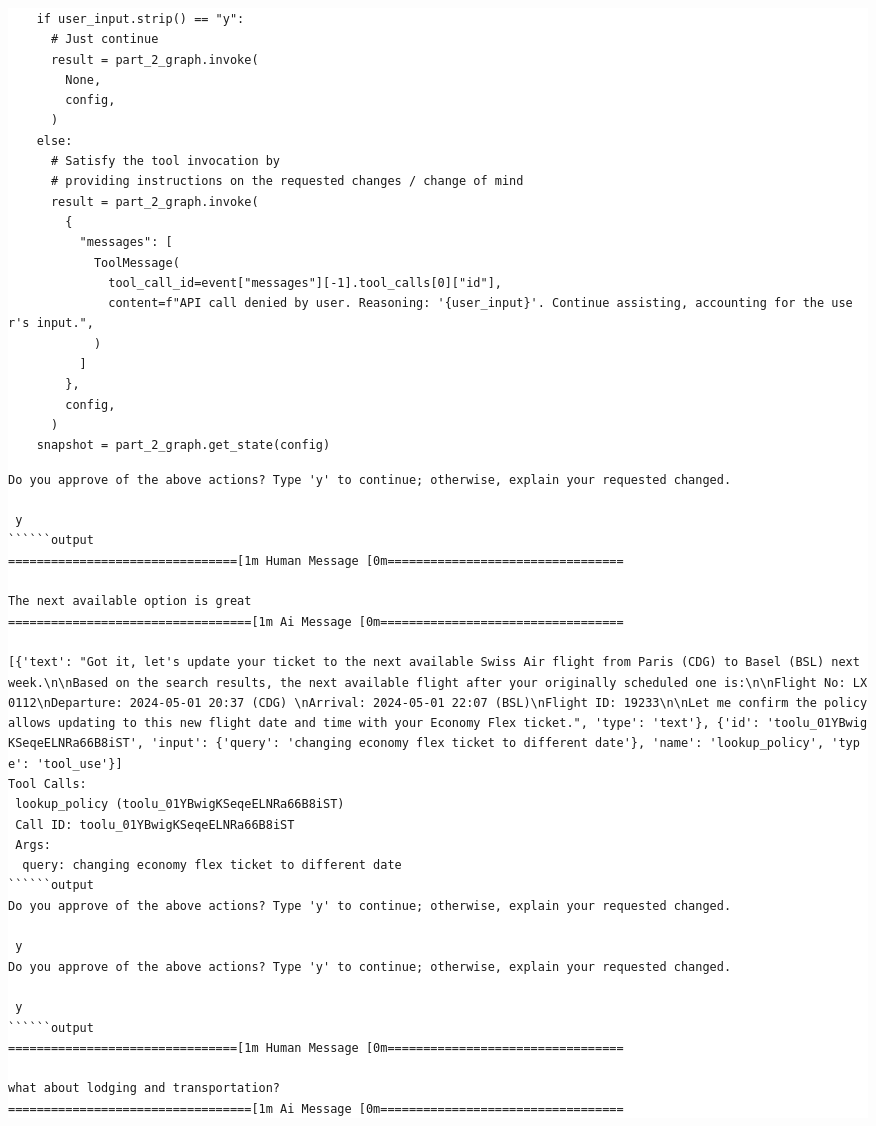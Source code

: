 ```
    if user_input.strip() == "y":
      # Just continue
      result = part_2_graph.invoke(
        None,
        config,
      )
    else:
      # Satisfy the tool invocation by
      # providing instructions on the requested changes / change of mind
      result = part_2_graph.invoke(
        {
          "messages": [
            ToolMessage(
              tool_call_id=event["messages"][-1].tool_calls[0]["id"],
              content=f"API call denied by user. Reasoning: '{user_input}'. Continue assisting, accounting for the user's input.",
            )
          ]
        },
        config,
      )
    snapshot = part_2_graph.get_state(config)

```

```
Do you approve of the above actions? Type 'y' to continue; otherwise, explain your requested changed.

 y
``````output
================================[1m Human Message [0m=================================

The next available option is great
==================================[1m Ai Message [0m==================================

[{'text': "Got it, let's update your ticket to the next available Swiss Air flight from Paris (CDG) to Basel (BSL) next week.\n\nBased on the search results, the next available flight after your originally scheduled one is:\n\nFlight No: LX0112\nDeparture: 2024-05-01 20:37 (CDG) \nArrival: 2024-05-01 22:07 (BSL)\nFlight ID: 19233\n\nLet me confirm the policy allows updating to this new flight date and time with your Economy Flex ticket.", 'type': 'text'}, {'id': 'toolu_01YBwigKSeqeELNRa66B8iST', 'input': {'query': 'changing economy flex ticket to different date'}, 'name': 'lookup_policy', 'type': 'tool_use'}]
Tool Calls:
 lookup_policy (toolu_01YBwigKSeqeELNRa66B8iST)
 Call ID: toolu_01YBwigKSeqeELNRa66B8iST
 Args:
  query: changing economy flex ticket to different date
``````output
Do you approve of the above actions? Type 'y' to continue; otherwise, explain your requested changed.

 y
Do you approve of the above actions? Type 'y' to continue; otherwise, explain your requested changed.

 y
``````output
================================[1m Human Message [0m=================================

what about lodging and transportation?
==================================[1m Ai Message [0m==================================

```